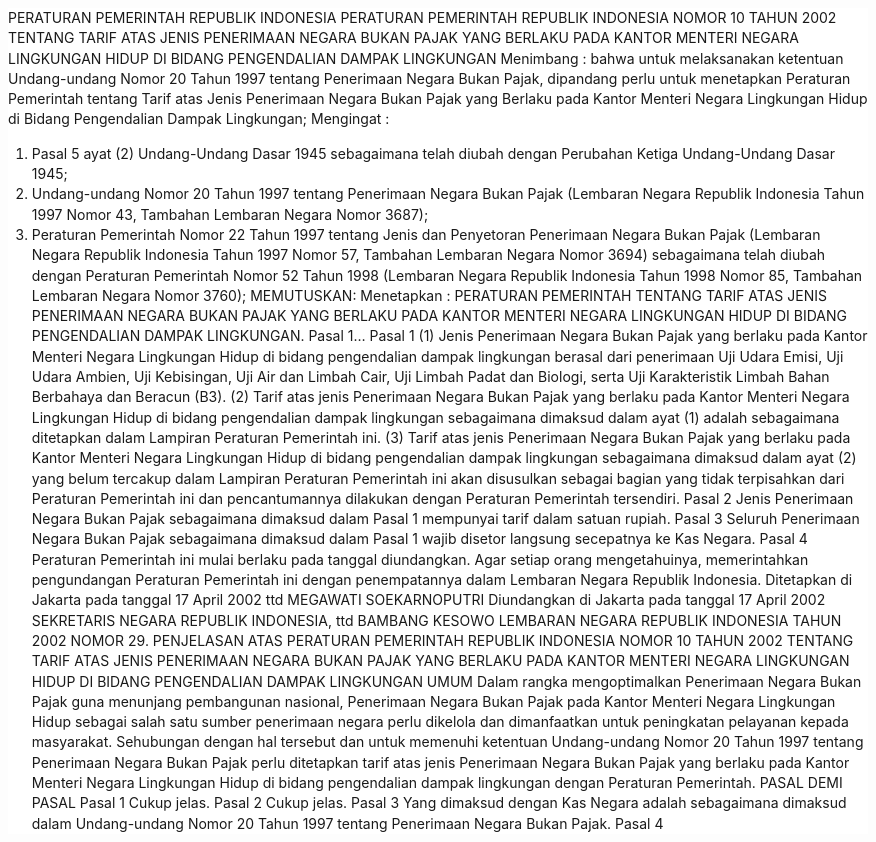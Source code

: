  PERATURAN PEMERINTAH REPUBLIK INDONESIA PERATURAN PEMERINTAH REPUBLIK INDONESIA NOMOR 10 TAHUN 2002 TENTANG TARIF ATAS JENIS PENERIMAAN NEGARA BUKAN PAJAK YANG BERLAKU PADA KANTOR MENTERI NEGARA LINGKUNGAN HIDUP DI BIDANG PENGENDALIAN DAMPAK LINGKUNGAN
Menimbang :
 bahwa untuk melaksanakan ketentuan Undang-undang Nomor 20 Tahun 1997 tentang Penerimaan Negara Bukan Pajak, dipandang perlu untuk menetapkan Peraturan Pemerintah tentang Tarif atas Jenis Penerimaan Negara Bukan Pajak yang Berlaku pada Kantor Menteri Negara Lingkungan Hidup di Bidang Pengendalian Dampak Lingkungan;
Mengingat :

1. Pasal 5 ayat (2) Undang-Undang Dasar 1945 sebagaimana telah diubah dengan Perubahan Ketiga Undang-Undang Dasar 1945;
2. Undang-undang Nomor 20 Tahun 1997 tentang Penerimaan Negara Bukan Pajak (Lembaran Negara Republik Indonesia Tahun 1997 Nomor 43, Tambahan Lembaran Negara Nomor 3687);
3. Peraturan Pemerintah Nomor 22 Tahun 1997 tentang Jenis dan Penyetoran Penerimaan Negara Bukan Pajak (Lembaran Negara Republik Indonesia Tahun 1997 Nomor 57, Tambahan Lembaran Negara Nomor 3694) sebagaimana telah diubah dengan Peraturan Pemerintah Nomor 52 Tahun 1998 (Lembaran Negara Republik Indonesia Tahun 1998 Nomor 85, Tambahan Lembaran Negara Nomor 3760);
MEMUTUSKAN:
 Menetapkan : PERATURAN PEMERINTAH TENTANG TARIF ATAS JENIS PENERIMAAN NEGARA BUKAN PAJAK YANG BERLAKU PADA KANTOR MENTERI NEGARA LINGKUNGAN HIDUP DI BIDANG PENGENDALIAN DAMPAK LINGKUNGAN. Pasal 1…
Pasal 1
(1) Jenis Penerimaan Negara Bukan Pajak yang berlaku pada Kantor Menteri Negara Lingkungan Hidup di bidang pengendalian dampak lingkungan berasal dari penerimaan Uji Udara Emisi, Uji Udara Ambien, Uji Kebisingan, Uji Air dan Limbah Cair, Uji Limbah Padat dan Biologi, serta Uji Karakteristik Limbah Bahan Berbahaya dan Beracun (B3).
(2) Tarif atas jenis Penerimaan Negara Bukan Pajak yang berlaku pada Kantor Menteri Negara Lingkungan Hidup di bidang pengendalian dampak lingkungan sebagaimana dimaksud dalam ayat (1) adalah sebagaimana ditetapkan dalam Lampiran Peraturan Pemerintah ini.
(3) Tarif atas jenis Penerimaan Negara Bukan Pajak yang berlaku pada Kantor Menteri Negara Lingkungan Hidup di bidang pengendalian dampak lingkungan sebagaimana dimaksud dalam ayat (2) yang belum tercakup dalam Lampiran Peraturan Pemerintah ini akan disusulkan sebagai bagian yang tidak terpisahkan dari Peraturan Pemerintah ini dan pencantumannya dilakukan dengan Peraturan Pemerintah tersendiri.
Pasal 2
Jenis Penerimaan Negara Bukan Pajak sebagaimana dimaksud dalam Pasal 1 mempunyai tarif dalam satuan rupiah.
Pasal 3
Seluruh Penerimaan Negara Bukan Pajak sebagaimana dimaksud dalam Pasal 1 wajib disetor langsung secepatnya ke Kas Negara.
Pasal 4
Peraturan Pemerintah ini mulai berlaku pada tanggal diundangkan.
Agar setiap orang mengetahuinya, memerintahkan pengundangan Peraturan Pemerintah ini dengan penempatannya dalam Lembaran Negara Republik Indonesia. Ditetapkan di Jakarta pada tanggal 17 April 2002 ttd MEGAWATI SOEKARNOPUTRI Diundangkan di Jakarta pada tanggal 17 April 2002 SEKRETARIS NEGARA REPUBLIK INDONESIA, ttd BAMBANG KESOWO LEMBARAN NEGARA REPUBLIK INDONESIA TAHUN 2002 NOMOR 29. PENJELASAN ATAS PERATURAN PEMERINTAH REPUBLIK INDONESIA NOMOR 10 TAHUN 2002 TENTANG TARIF ATAS JENIS PENERIMAAN NEGARA BUKAN PAJAK YANG BERLAKU PADA KANTOR MENTERI NEGARA LINGKUNGAN HIDUP DI BIDANG PENGENDALIAN DAMPAK LINGKUNGAN UMUM Dalam rangka mengoptimalkan Penerimaan Negara Bukan Pajak guna menunjang pembangunan nasional, Penerimaan Negara Bukan Pajak pada Kantor Menteri Negara Lingkungan Hidup sebagai salah satu sumber penerimaan negara perlu dikelola dan dimanfaatkan untuk peningkatan pelayanan kepada masyarakat. Sehubungan dengan hal tersebut dan untuk memenuhi ketentuan Undang-undang Nomor 20 Tahun 1997 tentang Penerimaan Negara Bukan Pajak perlu ditetapkan tarif atas jenis Penerimaan Negara Bukan Pajak yang berlaku pada Kantor Menteri Negara Lingkungan Hidup di bidang pengendalian dampak lingkungan dengan Peraturan Pemerintah. PASAL DEMI PASAL
Pasal 1
Cukup jelas.
Pasal 2
Cukup jelas.
Pasal 3
Yang dimaksud dengan Kas Negara adalah sebagaimana dimaksud dalam Undang-undang Nomor 20 Tahun 1997 tentang Penerimaan Negara Bukan Pajak.
Pasal 4